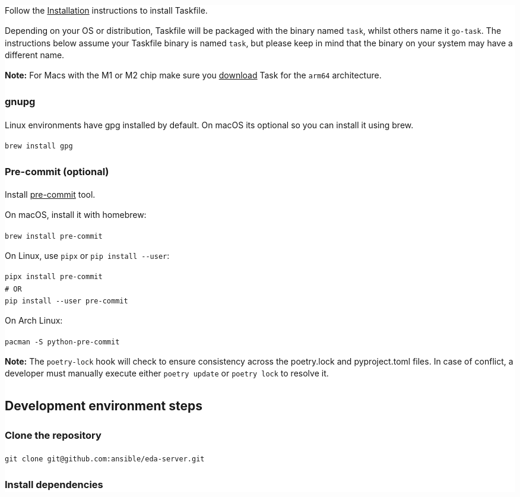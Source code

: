 Follow the [Installation](https://taskfile.dev/installation/) instructions to install Taskfile.

Depending on your OS or distribution, Taskfile will be packaged with the binary named `task`, whilst others name it `go-task`.
The instructions below assume your Taskfile binary is named `task`, but please keep in mind that the binary on your system may have a different name.

**Note:** For Macs with the M1 or M2 chip make sure you
[download](https://github.com/go-task/task/releases) Task for the `arm64` architecture.

### gnupg

Linux environments have gpg installed by default. On macOS its optional so you can install it using brew.

```shell
brew install gpg
```

### Pre-commit (optional)

Install [pre-commit](https://pre-commit.com/) tool.

On macOS, install it with homebrew:

```shell
brew install pre-commit
```

On Linux, use `pipx` or `pip install --user`:

```shell
pipx install pre-commit
# OR
pip install --user pre-commit
```

On Arch Linux:

```shell
pacman -S python-pre-commit
```

**Note:** The `poetry-lock` hook will check to ensure consistency across the poetry.lock and
pyproject.toml files. In case of conflict, a developer must manually execute either `poetry update` or
`poetry lock` to resolve it.

## Development environment steps

### Clone the repository

```shell
git clone git@github.com:ansible/eda-server.git
```

### Install dependencies
